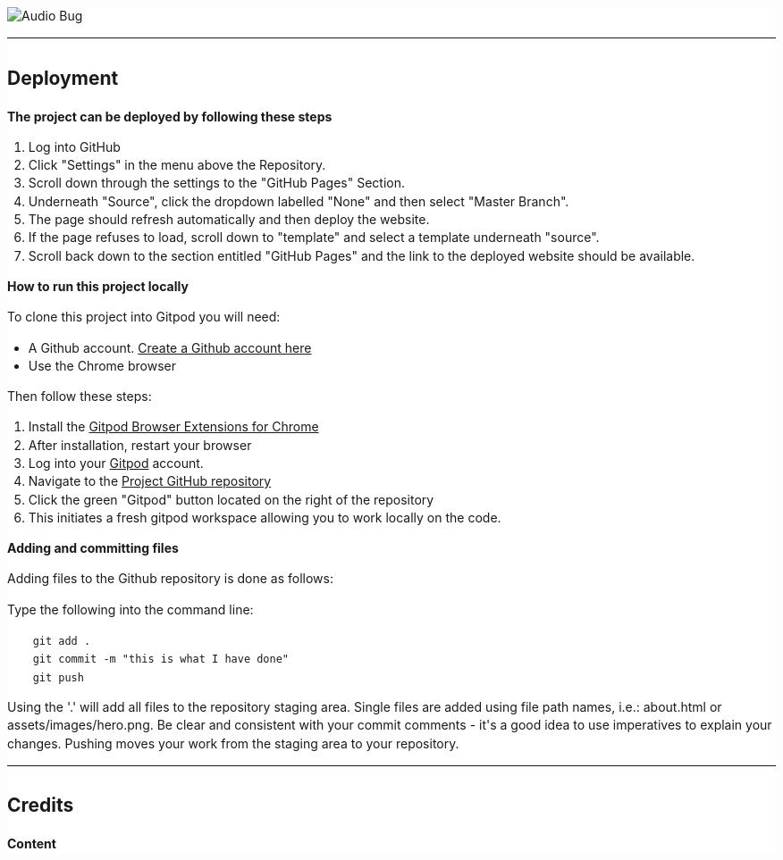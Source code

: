 ![Audio Bug](https://johnroutledge.github.io/milestone-project-2/assets/images/audio_bug.png "Audio Bug")

***

## Deployment 

**The project can be deployed by following these steps**

1. Log into GitHub
1. Click "Settings" in the menu above the Repository.
1. Scroll down through the settings to the "GitHub Pages" Section.
1. Underneath "Source", click the dropdown labelled "None" and then select "Master Branch".
1. The page should refresh automatically and then deploy the website.
1. If the page refuses to load, scroll down to "template" and select a template underneath "source". 
1. Scroll back down to the section entitled "GitHub Pages" and the link to the deployed website should be available.

**How to run this project locally**

To clone this project into Gitpod you will need:
* A Github account. [Create a Github account here](https://github.com/)
* Use the Chrome browser 

Then follow these steps:
1. Install the [Gitpod Browser Extensions for Chrome](https://www.gitpod.io/docs/browser-extension/)
1. After installation, restart your browser
1. Log into your [Gitpod](https://gitpod.com) account.
1. Navigate to the [Project GitHub repository](https://github.com/johnroutledge/milestone-project-1)
1. Click the green "Gitpod" button located on the right of the repository
1. This initiates a fresh gitpod workspace allowing you to work locally on the code.

**Adding and committing files**

Adding files to the Github repository is done as follows:

Type the following into the command line:

        git add .  
        git commit -m "this is what I have done"
        git push

Using the '.' will add all files to the repository staging area. Single files are added using file path names, i.e.: about.html or assets/images/hero.png.
Be clear and consistent with your commit comments - it's a good idea to use imperatives to explain your changes. 
Pushing moves your work from the staging area to your repository.

***

## Credits

**Content**
